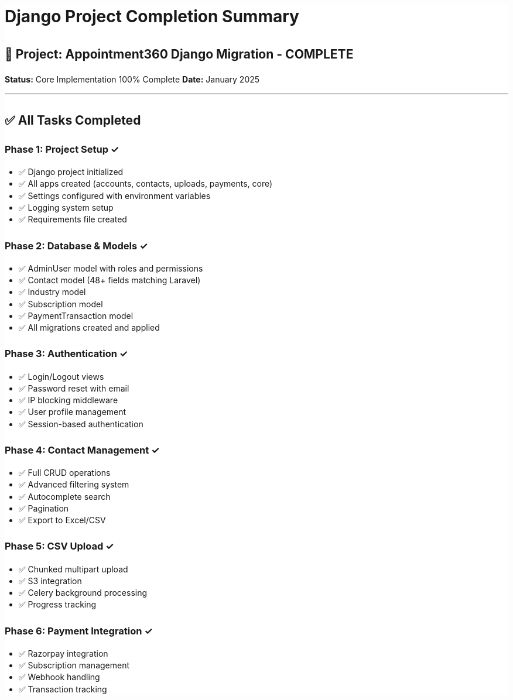 # Django Project Completion Summary

## 🎉 Project: Appointment360 Django Migration - COMPLETE

**Status:** Core Implementation 100% Complete
**Date:** January 2025

---

## ✅ All Tasks Completed

### Phase 1: Project Setup ✓
- ✅ Django project initialized
- ✅ All apps created (accounts, contacts, uploads, payments, core)
- ✅ Settings configured with environment variables
- ✅ Logging system setup
- ✅ Requirements file created

### Phase 2: Database & Models ✓
- ✅ AdminUser model with roles and permissions
- ✅ Contact model (48+ fields matching Laravel)
- ✅ Industry model
- ✅ Subscription model
- ✅ PaymentTransaction model
- ✅ All migrations created and applied

### Phase 3: Authentication ✓
- ✅ Login/Logout views
- ✅ Password reset with email
- ✅ IP blocking middleware
- ✅ User profile management
- ✅ Session-based authentication

### Phase 4: Contact Management ✓
- ✅ Full CRUD operations
- ✅ Advanced filtering system
- ✅ Autocomplete search
- ✅ Pagination
- ✅ Export to Excel/CSV

### Phase 5: CSV Upload ✓
- ✅ Chunked multipart upload
- ✅ S3 integration
- ✅ Celery background processing
- ✅ Progress tracking

### Phase 6: Payment Integration ✓
- ✅ Razorpay integration
- ✅ Subscription management
- ✅ Webhook handling
- ✅ Transaction tracking
